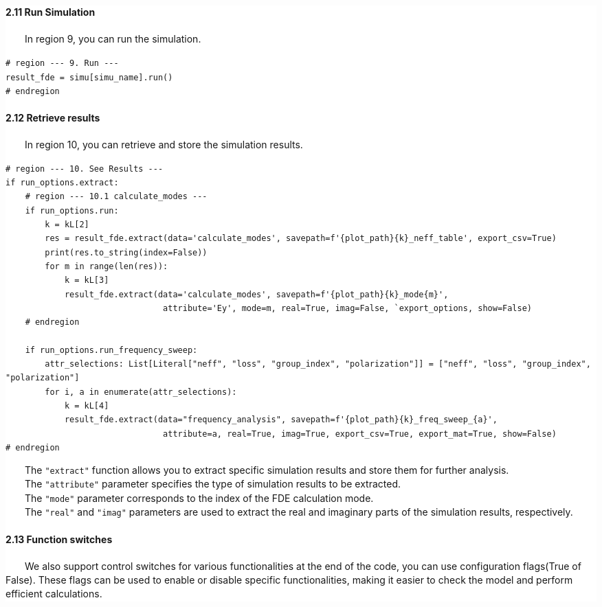 #### 2.11 Run Simulation

&emsp;&emsp;In region 9, you can run the simulation. 

```
# region --- 9. Run ---
result_fde = simu[simu_name].run()
# endregion
```

#### 2.12 Retrieve results

&emsp;&emsp;In region 10, you can retrieve and store the simulation results. 

```
# region --- 10. See Results ---
if run_options.extract:
    # region --- 10.1 calculate_modes ---
    if run_options.run:
        k = kL[2]
        res = result_fde.extract(data='calculate_modes', savepath=f'{plot_path}{k}_neff_table', export_csv=True)
        print(res.to_string(index=False))
        for m in range(len(res)):
            k = kL[3]
            result_fde.extract(data='calculate_modes', savepath=f'{plot_path}{k}_mode{m}',
                                attribute='Ey', mode=m, real=True, imag=False, `export_options, show=False)
    # endregion

    if run_options.run_frequency_sweep:
        attr_selections: List[Literal["neff", "loss", "group_index", "polarization"]] = ["neff", "loss", "group_index", "polarization"]
        for i, a in enumerate(attr_selections):
            k = kL[4]
            result_fde.extract(data="frequency_analysis", savepath=f'{plot_path}{k}_freq_sweep_{a}',
                                attribute=a, real=True, imag=True, export_csv=True, export_mat=True, show=False)
# endregion
```

&emsp;&emsp;The `"extract"` function allows you to extract specific simulation results and store them for further analysis.<br/>&emsp;&emsp;The `"attribute"` parameter specifies the type of simulation results to be extracted.<br/>&emsp;&emsp;The `"mode"` parameter corresponds to the index of the FDE calculation mode.<br/>&emsp;&emsp;The `"real"` and `"imag"` parameters are used to extract the real and imaginary parts of the simulation results, respectively.


#### 2.13 Function switches

&emsp;&emsp;We also support control switches for various functionalities at the end of the code, you can use configuration flags(True of False). These flags can be used to enable or disable specific functionalities, making it easier to check the model and perform efficient calculations.
